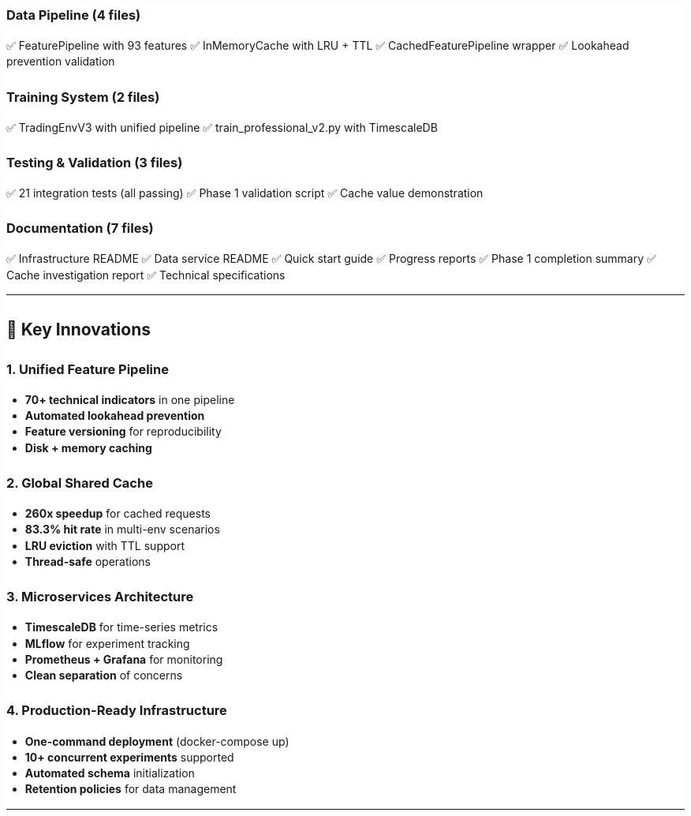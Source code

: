 ### Data Pipeline (4 files)
✅ FeaturePipeline with 93 features
✅ InMemoryCache with LRU + TTL
✅ CachedFeaturePipeline wrapper
✅ Lookahead prevention validation

### Training System (2 files)
✅ TradingEnvV3 with unified pipeline
✅ train_professional_v2.py with TimescaleDB

### Testing & Validation (3 files)
✅ 21 integration tests (all passing)
✅ Phase 1 validation script
✅ Cache value demonstration

### Documentation (7 files)
✅ Infrastructure README
✅ Data service README
✅ Quick start guide
✅ Progress reports
✅ Phase 1 completion summary
✅ Cache investigation report
✅ Technical specifications

---

## 🎯 Key Innovations

### 1. Unified Feature Pipeline
- **70+ technical indicators** in one pipeline
- **Automated lookahead prevention**
- **Feature versioning** for reproducibility
- **Disk + memory caching**

### 2. Global Shared Cache
- **260x speedup** for cached requests
- **83.3% hit rate** in multi-env scenarios
- **LRU eviction** with TTL support
- **Thread-safe** operations

### 3. Microservices Architecture
- **TimescaleDB** for time-series metrics
- **MLflow** for experiment tracking
- **Prometheus + Grafana** for monitoring
- **Clean separation** of concerns

### 4. Production-Ready Infrastructure
- **One-command deployment** (docker-compose up)
- **10+ concurrent experiments** supported
- **Automated schema** initialization
- **Retention policies** for data management

---